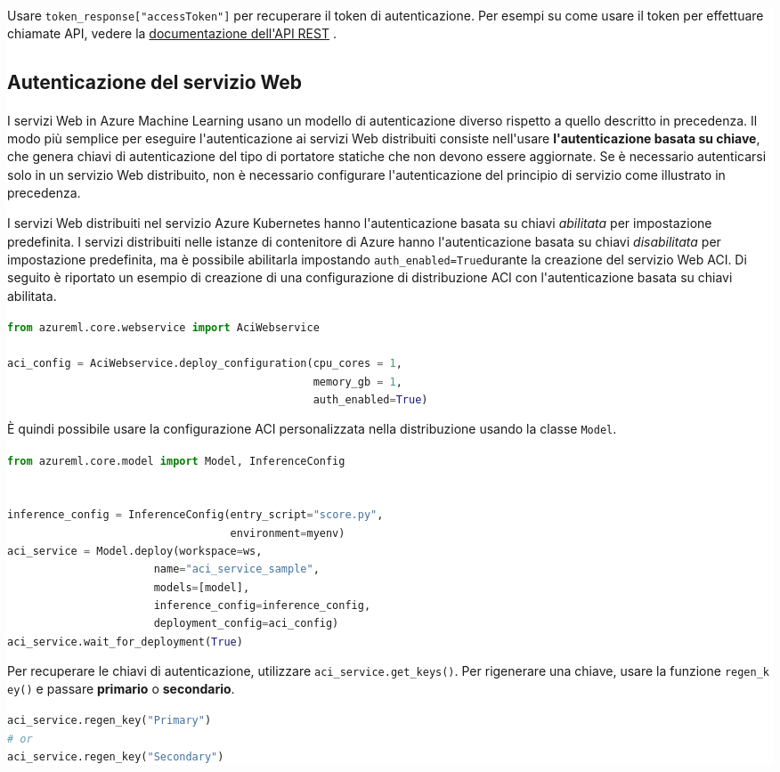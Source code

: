 Usare `token_response["accessToken"]` per recuperare il token di autenticazione. Per esempi su come usare il token per effettuare chiamate API, vedere la [documentazione dell'API REST](https://github.com/microsoft/MLOps/tree/master/examples/AzureML-REST-API) .

## <a name="web-service-authentication"></a>Autenticazione del servizio Web

I servizi Web in Azure Machine Learning usano un modello di autenticazione diverso rispetto a quello descritto in precedenza. Il modo più semplice per eseguire l'autenticazione ai servizi Web distribuiti consiste nell'usare **l'autenticazione basata su chiave**, che genera chiavi di autenticazione del tipo di portatore statiche che non devono essere aggiornate. Se è necessario autenticarsi solo in un servizio Web distribuito, non è necessario configurare l'autenticazione del principio di servizio come illustrato in precedenza.

I servizi Web distribuiti nel servizio Azure Kubernetes hanno l'autenticazione basata su chiavi *abilitata* per impostazione predefinita. I servizi distribuiti nelle istanze di contenitore di Azure hanno l'autenticazione basata su chiavi *disabilitata* per impostazione predefinita, ma è possibile abilitarla impostando `auth_enabled=True`durante la creazione del servizio Web ACI. Di seguito è riportato un esempio di creazione di una configurazione di distribuzione ACI con l'autenticazione basata su chiavi abilitata.

```python
from azureml.core.webservice import AciWebservice

aci_config = AciWebservice.deploy_configuration(cpu_cores = 1,
                                                memory_gb = 1,
                                                auth_enabled=True)
```

È quindi possibile usare la configurazione ACI personalizzata nella distribuzione usando la classe `Model`.

```python
from azureml.core.model import Model, InferenceConfig


inference_config = InferenceConfig(entry_script="score.py",
                                   environment=myenv)
aci_service = Model.deploy(workspace=ws,
                       name="aci_service_sample",
                       models=[model],
                       inference_config=inference_config,
                       deployment_config=aci_config)
aci_service.wait_for_deployment(True)
```

Per recuperare le chiavi di autenticazione, utilizzare `aci_service.get_keys()`. Per rigenerare una chiave, usare la funzione `regen_key()` e passare **primario** o **secondario**.

```python
aci_service.regen_key("Primary")
# or
aci_service.regen_key("Secondary")
```
